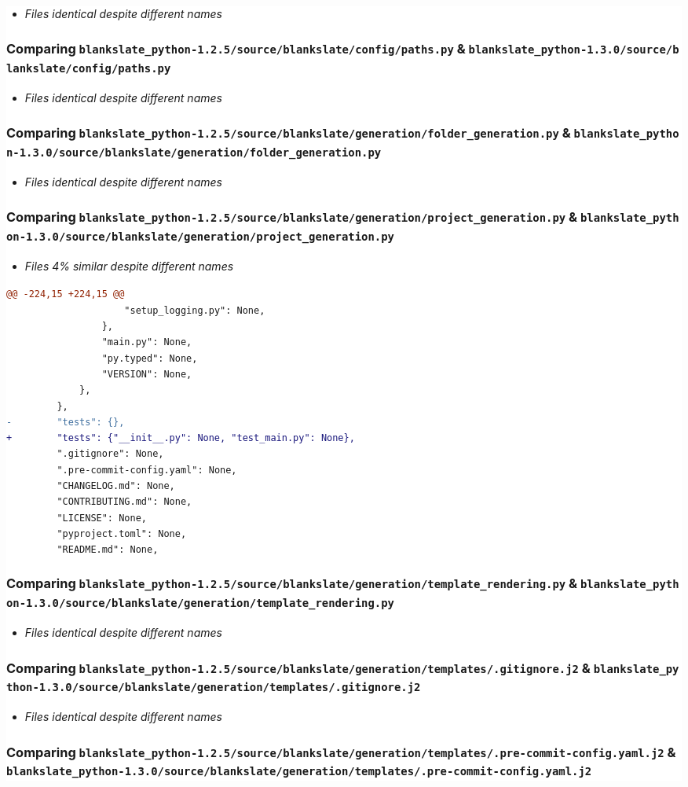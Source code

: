  * *Files identical despite different names*

### Comparing `blankslate_python-1.2.5/source/blankslate/config/paths.py` & `blankslate_python-1.3.0/source/blankslate/config/paths.py`

 * *Files identical despite different names*

### Comparing `blankslate_python-1.2.5/source/blankslate/generation/folder_generation.py` & `blankslate_python-1.3.0/source/blankslate/generation/folder_generation.py`

 * *Files identical despite different names*

### Comparing `blankslate_python-1.2.5/source/blankslate/generation/project_generation.py` & `blankslate_python-1.3.0/source/blankslate/generation/project_generation.py`

 * *Files 4% similar despite different names*

```diff
@@ -224,15 +224,15 @@
                     "setup_logging.py": None,
                 },
                 "main.py": None,
                 "py.typed": None,
                 "VERSION": None,
             },
         },
-        "tests": {},
+        "tests": {"__init__.py": None, "test_main.py": None},
         ".gitignore": None,
         ".pre-commit-config.yaml": None,
         "CHANGELOG.md": None,
         "CONTRIBUTING.md": None,
         "LICENSE": None,
         "pyproject.toml": None,
         "README.md": None,
```

### Comparing `blankslate_python-1.2.5/source/blankslate/generation/template_rendering.py` & `blankslate_python-1.3.0/source/blankslate/generation/template_rendering.py`

 * *Files identical despite different names*

### Comparing `blankslate_python-1.2.5/source/blankslate/generation/templates/.gitignore.j2` & `blankslate_python-1.3.0/source/blankslate/generation/templates/.gitignore.j2`

 * *Files identical despite different names*

### Comparing `blankslate_python-1.2.5/source/blankslate/generation/templates/.pre-commit-config.yaml.j2` & `blankslate_python-1.3.0/source/blankslate/generation/templates/.pre-commit-config.yaml.j2`
